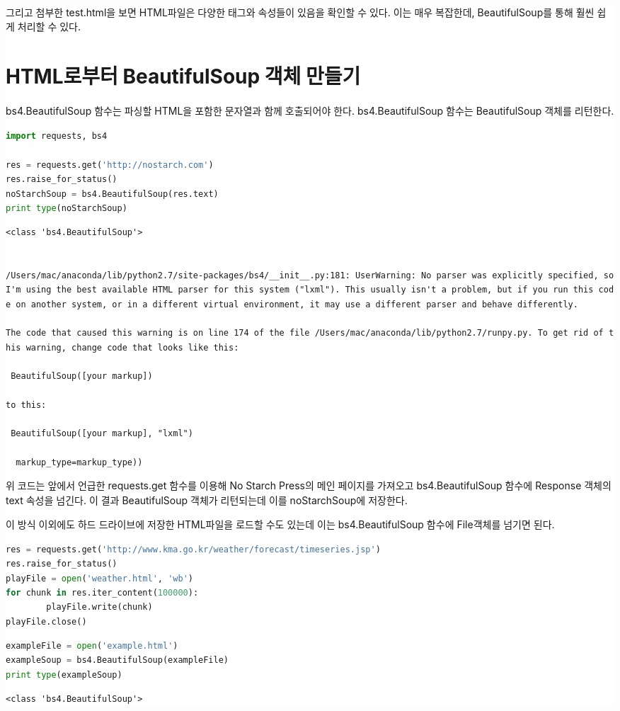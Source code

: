 그리고 첨부한 test.html을 보면 HTML파일은 다양한 태그와 속성들이 있음을 확인할 수 있다. 이는 매우 복잡한데, BeautifulSoup를 통해 훨씬 쉽게 처리할 수 있다.

# HTML로부터 BeautifulSoup 객체 만들기

bs4.BeautifulSoup 함수는 파싱할 HTML을 포함한 문자열과 함께 호출되어야 한다. bs4.BeautifulSoup 함수는 BeautifulSoup 객체를 리턴한다.


```python
import requests, bs4

res = requests.get('http://nostarch.com')
res.raise_for_status()
noStarchSoup = bs4.BeautifulSoup(res.text)
print type(noStarchSoup)
```

    <class 'bs4.BeautifulSoup'>


    /Users/mac/anaconda/lib/python2.7/site-packages/bs4/__init__.py:181: UserWarning: No parser was explicitly specified, so I'm using the best available HTML parser for this system ("lxml"). This usually isn't a problem, but if you run this code on another system, or in a different virtual environment, it may use a different parser and behave differently.

    The code that caused this warning is on line 174 of the file /Users/mac/anaconda/lib/python2.7/runpy.py. To get rid of this warning, change code that looks like this:

     BeautifulSoup([your markup])

    to this:

     BeautifulSoup([your markup], "lxml")

      markup_type=markup_type))


위 코드는 앞에서 언급한 requests.get 함수를 이용해 No Starch Press의 메인 페이지를 가져오고 bs4.BeautifulSoup 함수에 Response 객체의 text 속성을 넘긴다. 이 결과 BeautifulSoup 객체가 리턴되는데 이를 noStarchSoup에 저장한다.

이 방식 이외에도 하드 드라이브에 저장한 HTML파일을 로드할 수도 있는데 이는 bs4.BeautifulSoup 함수에 File객체를 넘기면 된다.


```python
res = requests.get('http://www.kma.go.kr/weather/forecast/timeseries.jsp')
res.raise_for_status()
playFile = open('weather.html', 'wb')
for chunk in res.iter_content(100000):
        playFile.write(chunk)
playFile.close()
```


```python
exampleFile = open('example.html')
exampleSoup = bs4.BeautifulSoup(exampleFile)
print type(exampleSoup)
```

    <class 'bs4.BeautifulSoup'>
